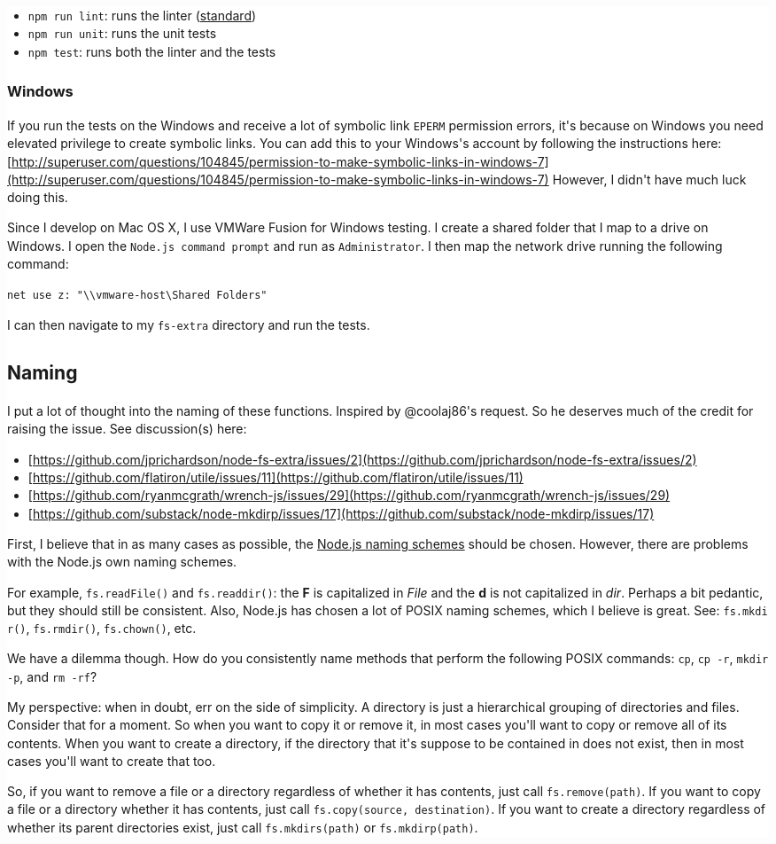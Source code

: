 * `npm run lint`: runs the linter \([standard](http://standardjs.com/)\)
* `npm run unit`: runs the unit tests
* `npm test`: runs both the linter and the tests

### Windows

If you run the tests on the Windows and receive a lot of symbolic link `EPERM` permission errors, it's because on Windows you need elevated privilege to create symbolic links. You can add this to your Windows's account by following the instructions here: [http://superuser.com/questions/104845/permission-to-make-symbolic-links-in-windows-7](http://superuser.com/questions/104845/permission-to-make-symbolic-links-in-windows-7) However, I didn't have much luck doing this.

Since I develop on Mac OS X, I use VMWare Fusion for Windows testing. I create a shared folder that I map to a drive on Windows. I open the `Node.js command prompt` and run as `Administrator`. I then map the network drive running the following command:

```text
net use z: "\\vmware-host\Shared Folders"
```

I can then navigate to my `fs-extra` directory and run the tests.

## Naming

I put a lot of thought into the naming of these functions. Inspired by @coolaj86's request. So he deserves much of the credit for raising the issue. See discussion\(s\) here:

* [https://github.com/jprichardson/node-fs-extra/issues/2](https://github.com/jprichardson/node-fs-extra/issues/2)
* [https://github.com/flatiron/utile/issues/11](https://github.com/flatiron/utile/issues/11)
* [https://github.com/ryanmcgrath/wrench-js/issues/29](https://github.com/ryanmcgrath/wrench-js/issues/29)
* [https://github.com/substack/node-mkdirp/issues/17](https://github.com/substack/node-mkdirp/issues/17)

First, I believe that in as many cases as possible, the [Node.js naming schemes](http://nodejs.org/api/fs.html) should be chosen. However, there are problems with the Node.js own naming schemes.

For example, `fs.readFile()` and `fs.readdir()`: the **F** is capitalized in _File_ and the **d** is not capitalized in _dir_. Perhaps a bit pedantic, but they should still be consistent. Also, Node.js has chosen a lot of POSIX naming schemes, which I believe is great. See: `fs.mkdir()`, `fs.rmdir()`, `fs.chown()`, etc.

We have a dilemma though. How do you consistently name methods that perform the following POSIX commands: `cp`, `cp -r`, `mkdir -p`, and `rm -rf`?

My perspective: when in doubt, err on the side of simplicity. A directory is just a hierarchical grouping of directories and files. Consider that for a moment. So when you want to copy it or remove it, in most cases you'll want to copy or remove all of its contents. When you want to create a directory, if the directory that it's suppose to be contained in does not exist, then in most cases you'll want to create that too.

So, if you want to remove a file or a directory regardless of whether it has contents, just call `fs.remove(path)`. If you want to copy a file or a directory whether it has contents, just call `fs.copy(source, destination)`. If you want to create a directory regardless of whether its parent directories exist, just call `fs.mkdirs(path)` or `fs.mkdirp(path)`.
